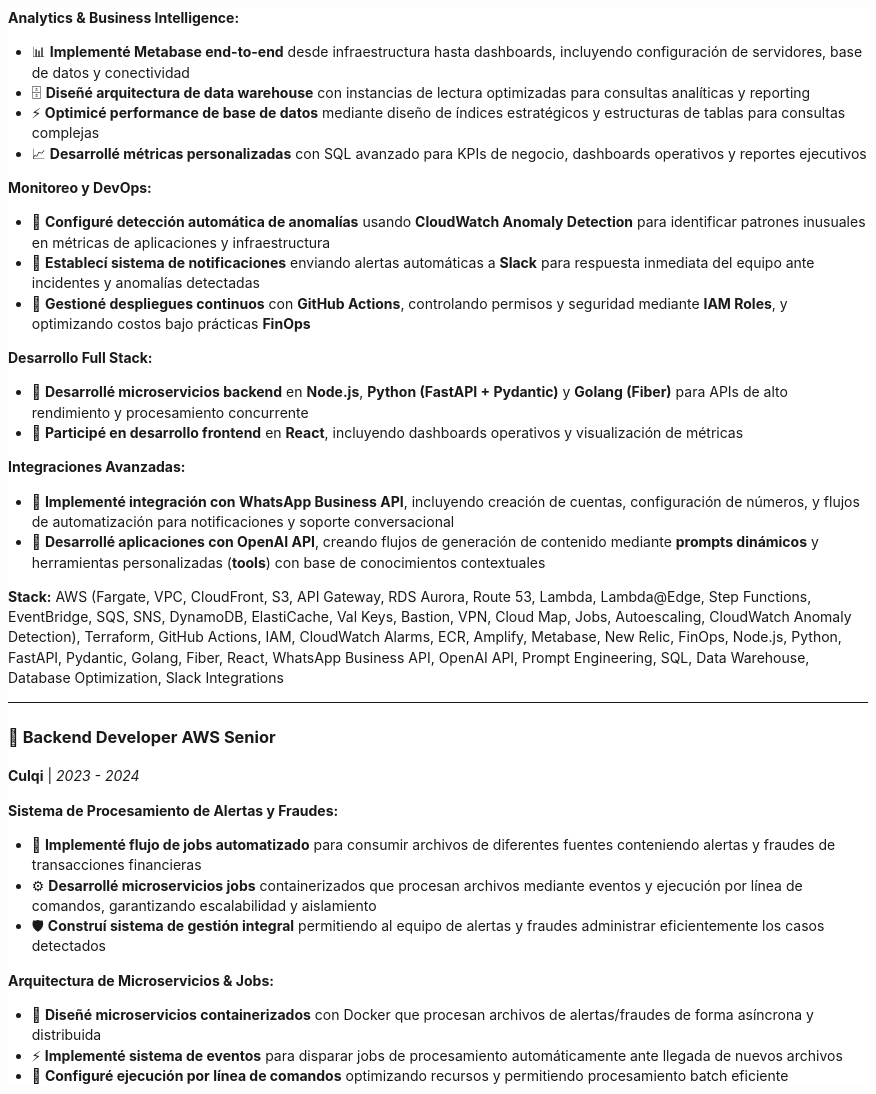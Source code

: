**Analytics & Business Intelligence:**
- 📊 **Implementé Metabase end-to-end** desde infraestructura hasta dashboards, incluyendo configuración de servidores, base de datos y conectividad
- 🗄️ **Diseñé arquitectura de data warehouse** con instancias de lectura optimizadas para consultas analíticas y reporting
- ⚡ **Optimicé performance de base de datos** mediante diseño de índices estratégicos y estructuras de tablas para consultas complejas
- 📈 **Desarrollé métricas personalizadas** con SQL avanzado para KPIs de negocio, dashboards operativos y reportes ejecutivos

**Monitoreo y DevOps:**
- 🤖 **Configuré detección automática de anomalías** usando **CloudWatch Anomaly Detection** para identificar patrones inusuales en métricas de aplicaciones y infraestructura
- 💬 **Establecí sistema de notificaciones** enviando alertas automáticas a **Slack** para respuesta inmediata del equipo ante incidentes y anomalías detectadas
- 🚀 **Gestioné despliegues continuos** con **GitHub Actions**, controlando permisos y seguridad mediante **IAM Roles**, y optimizando costos bajo prácticas **FinOps**

**Desarrollo Full Stack:**
- 🔧 **Desarrollé microservicios backend** en **Node.js**, **Python (FastAPI + Pydantic)** y **Golang (Fiber)** para APIs de alto rendimiento y procesamiento concurrente
- 🎨 **Participé en desarrollo frontend** en **React**, incluyendo dashboards operativos y visualización de métricas

**Integraciones Avanzadas:**
- 💬 **Implementé integración con WhatsApp Business API**, incluyendo creación de cuentas, configuración de números, y flujos de automatización para notificaciones y soporte conversacional
- 🤖 **Desarrollé aplicaciones con OpenAI API**, creando flujos de generación de contenido mediante **prompts dinámicos** y herramientas personalizadas (**tools**) con base de conocimientos contextuales

**Stack:** AWS (Fargate, VPC, CloudFront, S3, API Gateway, RDS Aurora, Route 53, Lambda, Lambda@Edge, Step Functions, EventBridge, SQS, SNS, DynamoDB, ElastiCache, Val Keys, Bastion, VPN, Cloud Map, Jobs, Autoescaling, CloudWatch Anomaly Detection), Terraform, GitHub Actions, IAM, CloudWatch Alarms, ECR, Amplify, Metabase, New Relic, FinOps, Node.js, Python, FastAPI, Pydantic, Golang, Fiber, React, WhatsApp Business API, OpenAI API, Prompt Engineering, SQL, Data Warehouse, Database Optimization, Slack Integrations

---

### 🔹 **Backend Developer AWS Senior**
**Culqi** | *2023 - 2024*

**Sistema de Procesamiento de Alertas y Fraudes:**
- 🔄 **Implementé flujo de jobs automatizado** para consumir archivos de diferentes fuentes conteniendo alertas y fraudes de transacciones financieras
- ⚙️ **Desarrollé microservicios jobs** containerizados que procesan archivos mediante eventos y ejecución por línea de comandos, garantizando escalabilidad y aislamiento
- 🛡️ **Construí sistema de gestión integral** permitiendo al equipo de alertas y fraudes administrar eficientemente los casos detectados

**Arquitectura de Microservicios & Jobs:**
- 🐳 **Diseñé microservicios containerizados** con Docker que procesan archivos de alertas/fraudes de forma asíncrona y distribuida
- ⚡ **Implementé sistema de eventos** para disparar jobs de procesamiento automáticamente ante llegada de nuevos archivos
- 🔧 **Configuré ejecución por línea de comandos** optimizando recursos y permitiendo procesamiento batch eficiente
